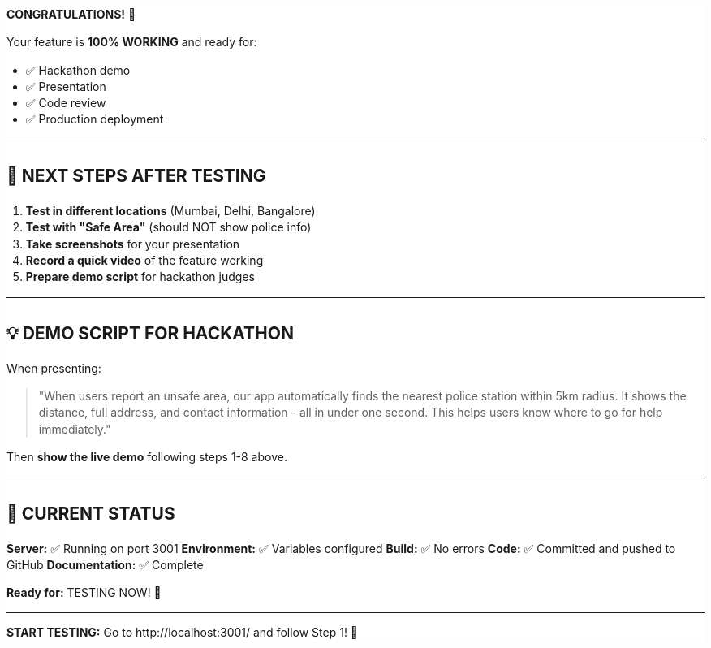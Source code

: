 **CONGRATULATIONS!** 🎊

Your feature is **100% WORKING** and ready for:
- ✅ Hackathon demo
- ✅ Presentation
- ✅ Code review
- ✅ Production deployment

---

## 📱 **NEXT STEPS AFTER TESTING**

1. **Test in different locations** (Mumbai, Delhi, Bangalore)
2. **Test with "Safe Area"** (should NOT show police info)
3. **Take screenshots** for your presentation
4. **Record a quick video** of the feature working
5. **Prepare demo script** for hackathon judges

---

## 💡 **DEMO SCRIPT FOR HACKATHON**

When presenting:

> "When users report an unsafe area, our app automatically finds the nearest police station within 5km radius. It shows the distance, full address, and contact information - all in under one second. This helps users know where to go for help immediately."

Then **show the live demo** following steps 1-8 above.

---

## 🚀 **CURRENT STATUS**

**Server:** ✅ Running on port 3001
**Environment:** ✅ Variables configured
**Build:** ✅ No errors
**Code:** ✅ Committed and pushed to GitHub
**Documentation:** ✅ Complete

**Ready for:** TESTING NOW! 🎯

---

**START TESTING:** Go to http://localhost:3001/ and follow Step 1! 🚀
